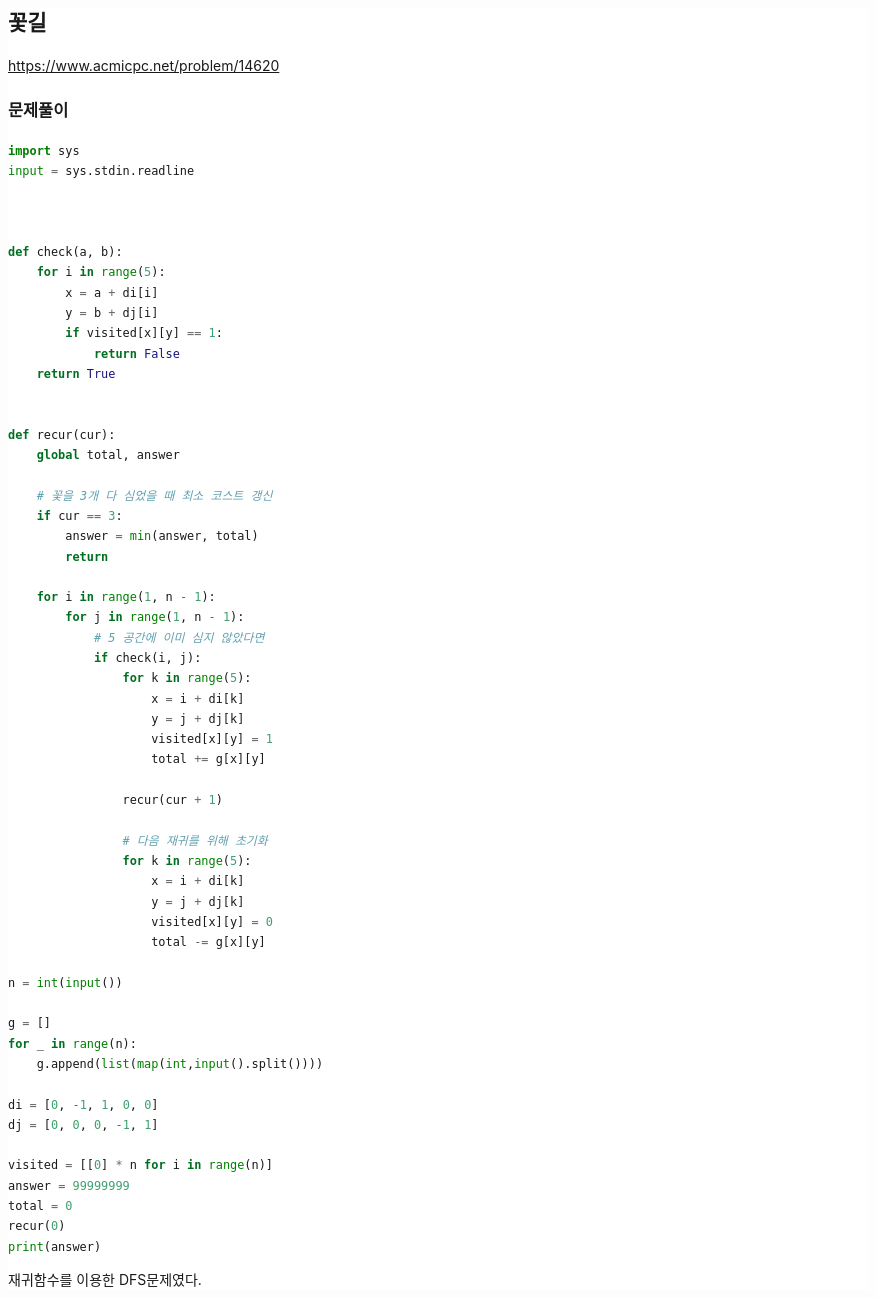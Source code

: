 ## 꽃길
https://www.acmicpc.net/problem/14620
### 문제풀이
```python
import sys
input = sys.stdin.readline



def check(a, b):
    for i in range(5):
        x = a + di[i]
        y = b + dj[i]
        if visited[x][y] == 1:
            return False
    return True
 
 
def recur(cur):
    global total, answer
    
    # 꽃을 3개 다 심었을 때 최소 코스트 갱신
    if cur == 3:
        answer = min(answer, total)
        return
 
    for i in range(1, n - 1):
        for j in range(1, n - 1):
            # 5 공간에 이미 심지 않았다면
            if check(i, j):
                for k in range(5):
                    x = i + di[k]
                    y = j + dj[k]
                    visited[x][y] = 1
                    total += g[x][y]
 
                recur(cur + 1)
                
                # 다음 재귀를 위해 초기화
                for k in range(5):
                    x = i + di[k]
                    y = j + dj[k]
                    visited[x][y] = 0
                    total -= g[x][y]
 
n = int(input())

g = []
for _ in range(n):
    g.append(list(map(int,input().split())))
 
di = [0, -1, 1, 0, 0]
dj = [0, 0, 0, -1, 1]
 
visited = [[0] * n for i in range(n)]
answer = 99999999
total = 0
recur(0)
print(answer)

```
재귀함수를 이용한 DFS문제였다.